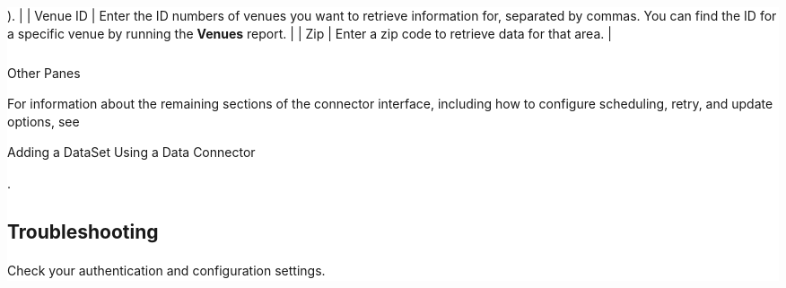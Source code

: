 ).
  |
|
 Venue ID
  |
 Enter the ID numbers of venues you want to retrieve information for, separated by commas. You can find the ID for a specific venue by running the
 **Venues**
 report.
  |
|
 Zip
  |
 Enter a zip code to retrieve data for that area.
  |


###
 Other Panes

For information about the remaining sections of the connector interface, including how to configure scheduling, retry, and update options, see

Adding a DataSet Using a Data Connector

.


 Troubleshooting
-----------------

Check your authentication and configuration settings.

